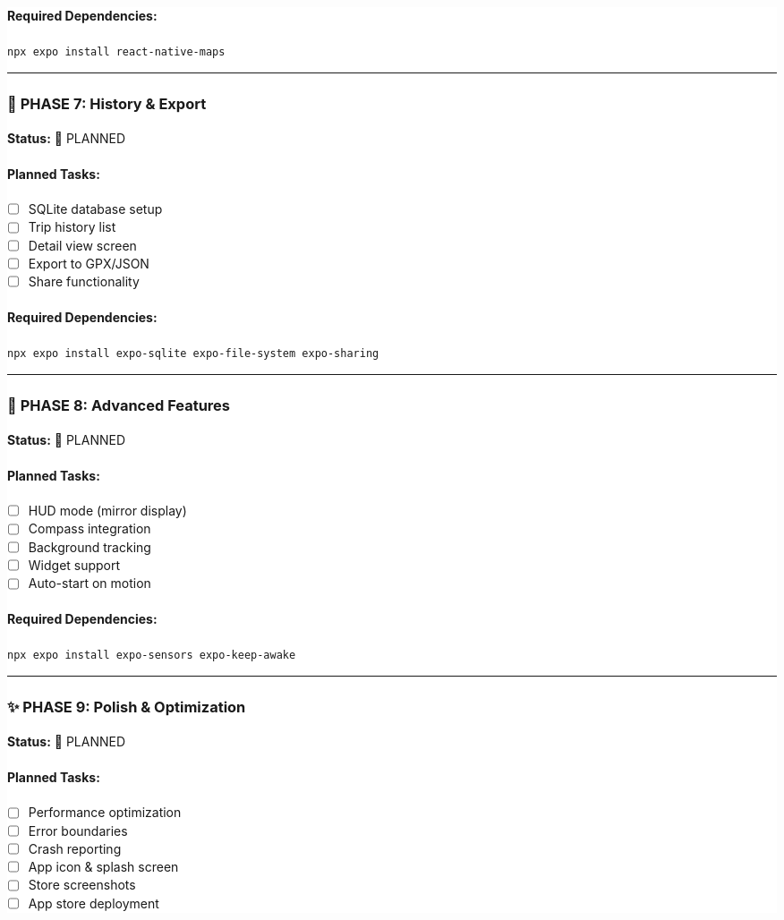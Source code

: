 #### Required Dependencies:

```bash
npx expo install react-native-maps
```

---

### 📜 **PHASE 7: History & Export**

**Status:** 📅 PLANNED

#### Planned Tasks:

- [ ] SQLite database setup
- [ ] Trip history list
- [ ] Detail view screen
- [ ] Export to GPX/JSON
- [ ] Share functionality

#### Required Dependencies:

```bash
npx expo install expo-sqlite expo-file-system expo-sharing
```

---

### 🚀 **PHASE 8: Advanced Features**

**Status:** 📅 PLANNED

#### Planned Tasks:

- [ ] HUD mode (mirror display)
- [ ] Compass integration
- [ ] Background tracking
- [ ] Widget support
- [ ] Auto-start on motion

#### Required Dependencies:

```bash
npx expo install expo-sensors expo-keep-awake
```

---

### ✨ **PHASE 9: Polish & Optimization**

**Status:** 📅 PLANNED

#### Planned Tasks:

- [ ] Performance optimization
- [ ] Error boundaries
- [ ] Crash reporting
- [ ] App icon & splash screen
- [ ] Store screenshots
- [ ] App store deployment
